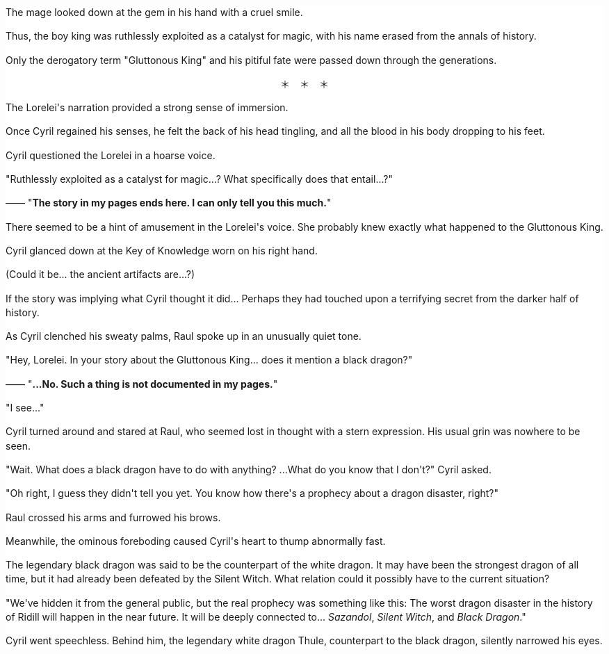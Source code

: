 The mage looked down at the gem in his hand with a cruel smile.

Thus, the boy king was ruthlessly exploited as a catalyst for magic, with his name erased from the annals of history.

Only the derogatory term "Gluttonous King" and his pitiful fate were passed down through the generations.

<p style="text-align: center;">＊　＊　＊</p>

The Lorelei's narration provided a strong sense of immersion.

Once Cyril regained his senses, he felt the back of his head tingling, and all the blood in his body dropping to his feet.

Cyril questioned the Lorelei in a hoarse voice.

"Ruthlessly exploited as a catalyst for magic...? What specifically does that entail...?"

—— "**The story in my pages ends here. I can only tell you this much.**"

There seemed to be a hint of amusement in the Lorelei's voice. She probably knew exactly what happened to the Gluttonous King.

Cyril glanced down at the Key of Knowledge worn on his right hand.

(Could it be... the ancient artifacts are...?)

If the story was implying what Cyril thought it did... Perhaps they had touched upon a terrifying secret from the darker half of history.

As Cyril clenched his sweaty palms, Raul spoke up in an unusually quiet tone.

"Hey, Lorelei. In your story about the Gluttonous King... does it mention a black dragon?"

—— "**...No. Such a thing is not documented in my pages.**"

"I see..."

Cyril turned around and stared at Raul, who seemed lost in thought with a stern expression. His usual grin was nowhere to be seen.

"Wait. What does a black dragon have to do with anything? ...What do you know that I don't?" Cyril asked.

"Oh right, I guess they didn't tell you yet. You know how there's a prophecy about a dragon disaster, right?"

Raul crossed his arms and furrowed his brows.

Meanwhile, the ominous foreboding caused Cyril's heart to thump abnormally fast.

The legendary black dragon was said to be the counterpart of the white dragon. It may have been the strongest dragon of all time, but it had already been defeated by the Silent Witch. What relation could it possibly have to the current situation?

"We've hidden it from the general public, but the real prophecy was something like this: The worst dragon disaster in the history of Ridill will happen in the near future. It will be deeply connected to... *Sazandol*, *Silent Witch*, and *Black Dragon*."

Cyril went speechless. Behind him, the legendary white dragon Thule, counterpart to the black dragon, silently narrowed his eyes.



